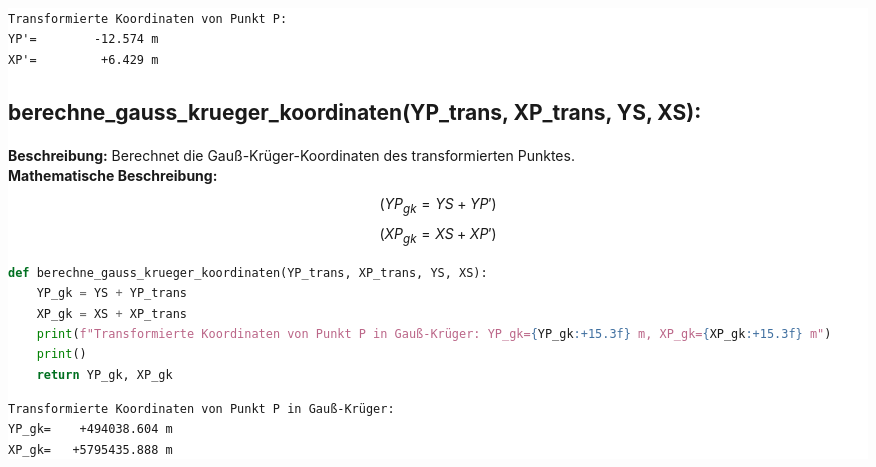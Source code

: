 ```
Transformierte Koordinaten von Punkt P:
YP'=        -12.574 m
XP'=         +6.429 m
```
## berechne_gauss_krueger_koordinaten(YP_trans, XP_trans, YS, XS):  
**Beschreibung:** 
Berechnet die Gauß-Krüger-Koordinaten des transformierten Punktes.  
**Mathematische Beschreibung:**  
$$( YP_{gk} = YS + YP' )$$
$$( XP_{gk} = XS + XP' )$$

```python
def berechne_gauss_krueger_koordinaten(YP_trans, XP_trans, YS, XS):
    YP_gk = YS + YP_trans
    XP_gk = XS + XP_trans
    print(f"Transformierte Koordinaten von Punkt P in Gauß-Krüger: YP_gk={YP_gk:+15.3f} m, XP_gk={XP_gk:+15.3f} m")
    print()
    return YP_gk, XP_gk
```

```
Transformierte Koordinaten von Punkt P in Gauß-Krüger:
YP_gk=    +494038.604 m
XP_gk=   +5795435.888 m
```